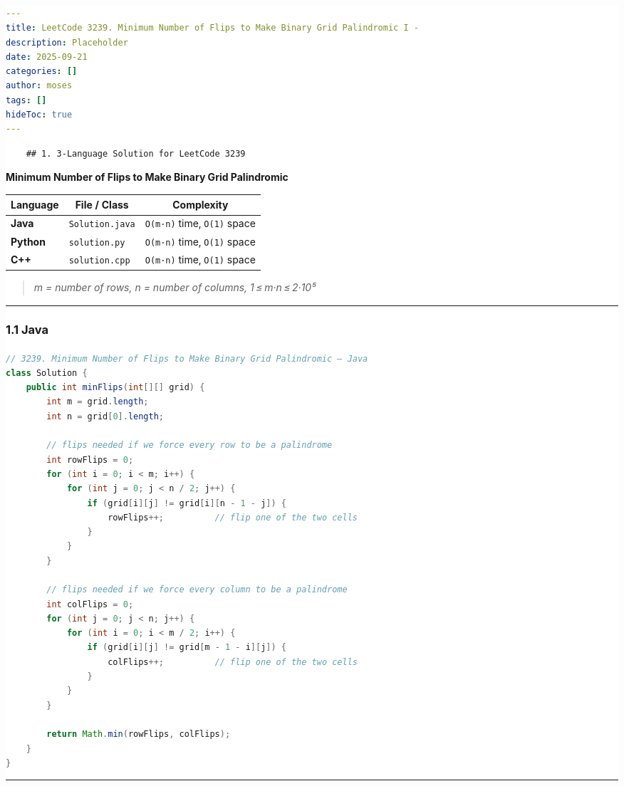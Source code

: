 ```yaml
---
title: LeetCode 3239. Minimum Number of Flips to Make Binary Grid Palindromic I - 
description: Placeholder
date: 2025-09-21
categories: []
author: moses
tags: []
hideToc: true
---
```

        ## 1. 3‑Language Solution for LeetCode 3239  
**Minimum Number of Flips to Make Binary Grid Palindromic**  

| Language | File / Class | Complexity |
|----------|--------------|------------|
| **Java** | `Solution.java` | `O(m·n)` time, `O(1)` space |
| **Python** | `solution.py` | `O(m·n)` time, `O(1)` space |
| **C++** | `solution.cpp` | `O(m·n)` time, `O(1)` space |

> *m = number of rows, n = number of columns, 1 ≤ m·n ≤ 2·10⁵*

---

### 1.1  Java

```java
// 3239. Minimum Number of Flips to Make Binary Grid Palindromic – Java
class Solution {
    public int minFlips(int[][] grid) {
        int m = grid.length;
        int n = grid[0].length;

        // flips needed if we force every row to be a palindrome
        int rowFlips = 0;
        for (int i = 0; i < m; i++) {
            for (int j = 0; j < n / 2; j++) {
                if (grid[i][j] != grid[i][n - 1 - j]) {
                    rowFlips++;          // flip one of the two cells
                }
            }
        }

        // flips needed if we force every column to be a palindrome
        int colFlips = 0;
        for (int j = 0; j < n; j++) {
            for (int i = 0; i < m / 2; i++) {
                if (grid[i][j] != grid[m - 1 - i][j]) {
                    colFlips++;          // flip one of the two cells
                }
            }
        }

        return Math.min(rowFlips, colFlips);
    }
}
```

---